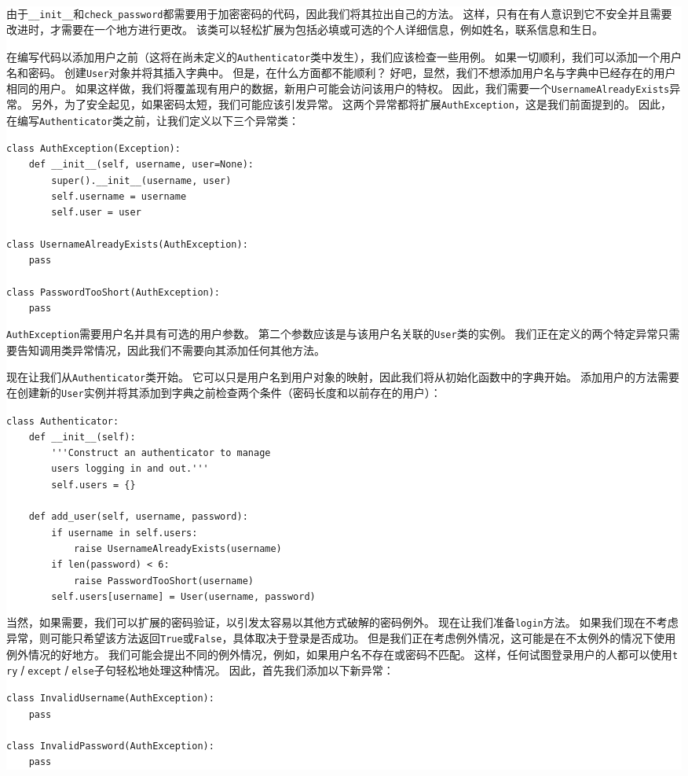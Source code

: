由于`__init__`和`check_password`都需要用于加密密码的代码，因此我们将其拉出自己的方法。 这样，只有在有人意识到它不安全并且需要改进时，才需要在一个地方进行更改。 该类可以轻松扩展为包括必填或可选的个人详细信息，例如姓名，联系信息和生日。

在编写代码以添加用户之前（这将在尚未定义的`Authenticator`类中发生），我们应该检查一些用例。 如果一切顺利，我们可以添加一个用户名和密码。 创建`User`对象并将其插入字典中。 但是，在什么方面都不能顺利？ 好吧，显然，我们不想添加用户名与字典中已经存在的用户相同的用户。 如果这样做，我们将覆盖现有用户的数据，新用户可能会访问该用户的特权。 因此，我们需要一个`UsernameAlreadyExists`异常。 另外，为了安全起见，如果密码太短，我们可能应该引发异常。 这两个异常都将扩展`AuthException`，这是我们前面提到的。 因此，在编写`Authenticator`类之前，让我们定义以下三个异常类：

```pypy
class AuthException(Exception):
    def __init__(self, username, user=None):
        super().__init__(username, user)
        self.username = username
        self.user = user

class UsernameAlreadyExists(AuthException):
    pass

class PasswordTooShort(AuthException):
    pass
```

`AuthException`需要用户名并具有可选的用户参数。 第二个参数应该是与该用户名关联的`User`类的实例。 我们正在定义的两个特定异常只需要告知调用类异常情况，因此我们不需要向其添加任何其他方法。

现在让我们从`Authenticator`类开始。 它可以只是用户名到用户对象的映射，因此我们将从初始化函数中的字典开始。 添加用户的方法需要在创建新的`User`实例并将其添加到字典之前检查两个条件（密码长度和以前存在的用户）：

```pypy
class Authenticator:
    def __init__(self):
        '''Construct an authenticator to manage
        users logging in and out.'''
        self.users = {}

    def add_user(self, username, password):
        if username in self.users:
            raise UsernameAlreadyExists(username)
        if len(password) < 6:
            raise PasswordTooShort(username)
        self.users[username] = User(username, password)

```

当然，如果需要，我们可以扩展的密码验证，以引发太容易以其他方式破解的密码例外。 现在让我们准备`login`方法。 如果我们现在不考虑异常，则可能只希望该方法返回`True`或`False`，具体取决于登录是否成功。 但是我们正在考虑例外情况，这可能是在不太例外的情况下使用例外情况的好地方。 我们可能会提出不同的例外情况，例如，如果用户名不存在或密码不匹配。 这样，任何试图登录用户的人都可以使用`try` / `except` / `else`子句轻松地处理这种情况。 因此，首先我们添加以下新异常：

```pypy
class InvalidUsername(AuthException):
    pass

class InvalidPassword(AuthException):
    pass
```
